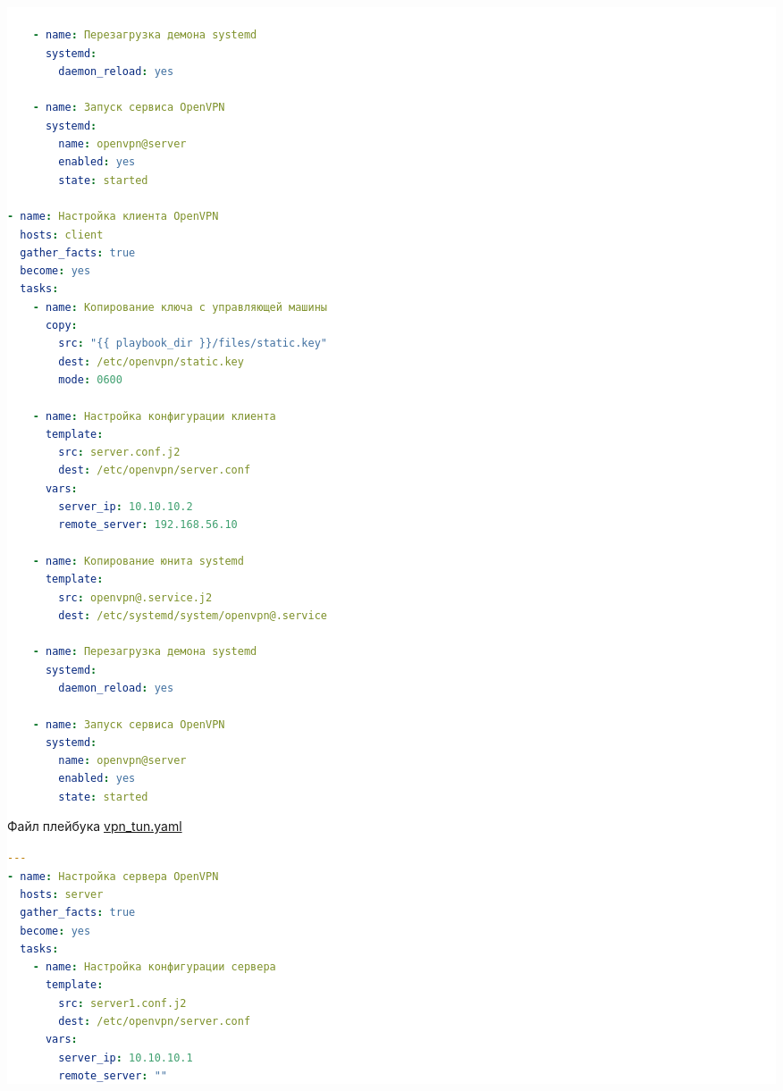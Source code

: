 ```yaml

    - name: Перезагрузка демона systemd
      systemd:
        daemon_reload: yes

    - name: Запуск сервиса OpenVPN
      systemd:
        name: openvpn@server
        enabled: yes
        state: started

- name: Настройка клиента OpenVPN
  hosts: client
  gather_facts: true
  become: yes
  tasks:
    - name: Копирование ключа с управляющей машины
      copy:
        src: "{{ playbook_dir }}/files/static.key"
        dest: /etc/openvpn/static.key
        mode: 0600

    - name: Настройка конфигурации клиента
      template:
        src: server.conf.j2
        dest: /etc/openvpn/server.conf
      vars:
        server_ip: 10.10.10.2
        remote_server: 192.168.56.10

    - name: Копирование юнита systemd
      template:
        src: openvpn@.service.j2
        dest: /etc/systemd/system/openvpn@.service

    - name: Перезагрузка демона systemd
      systemd:
        daemon_reload: yes

    - name: Запуск сервиса OpenVPN
      systemd:
        name: openvpn@server
        enabled: yes
        state: started
```

Файл плейбука [vpn_tun.yaml](https://github.com/anashoff/otus/blob/master/lesson35/part1/vpn_tun.yaml)

```yaml
---
- name: Настройка сервера OpenVPN
  hosts: server
  gather_facts: true
  become: yes
  tasks:
    - name: Настройка конфигурации сервера
      template:
        src: server1.conf.j2
        dest: /etc/openvpn/server.conf
      vars:
        server_ip: 10.10.10.1
        remote_server: ""

```